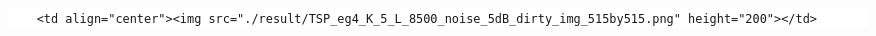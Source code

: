         <td align="center"><img src="./result/TSP_eg4_K_5_L_8500_noise_5dB_dirty_img_515by515.png" height="200"></td>